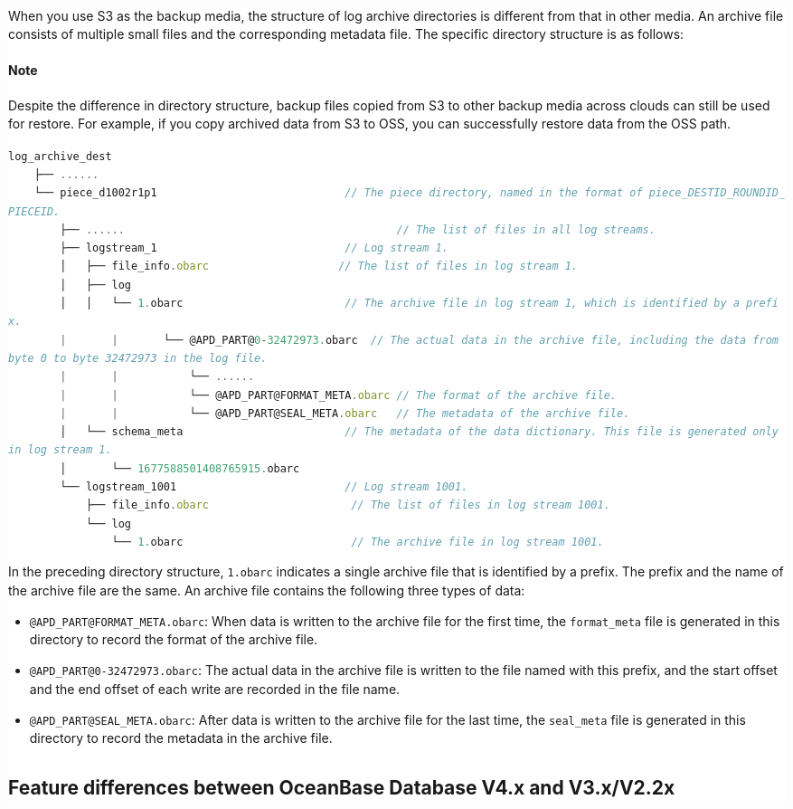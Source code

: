 When you use S3 as the backup media, the structure of log archive directories is different from that in other media. An archive file consists of multiple small files and the corresponding metadata file. The specific directory structure is as follows:

<main id="notice" type='explain'>
<h4>Note</h4>
<p>Despite the difference in directory structure, backup files copied from S3 to other backup media across clouds can still be used for restore. For example, if you copy archived data from S3 to OSS, you can successfully restore data from the OSS path. </p>
</main>

```javascript
log_archive_dest
    ├── ......                                   
    └── piece_d1002r1p1                             // The piece directory, named in the format of piece_DESTID_ROUNDID_PIECEID.       
        ├── ......                         					// The list of files in all log streams.
        ├── logstream_1                             // Log stream 1.
        │   ├── file_info.obarc                    // The list of files in log stream 1.
        │   ├── log
        │   │   └── 1.obarc                         // The archive file in log stream 1, which is identified by a prefix.  
        |		|       └── @APD_PART@0-32472973.obarc  // The actual data in the archive file, including the data from byte 0 to byte 32472973 in the log file.
        |		|		    └── ......  
        |		|		    └── @APD_PART@FORMAT_META.obarc // The format of the archive file.
        |		|		    └── @APD_PART@SEAL_META.obarc   // The metadata of the archive file.      
        │   └── schema_meta                         // The metadata of the data dictionary. This file is generated only in log stream 1.
        │       └── 1677588501408765915.obarc                           
        └── logstream_1001                          // Log stream 1001.
            ├── file_info.obarc                      // The list of files in log stream 1001.
            └── log
                └── 1.obarc                          // The archive file in log stream 1001.      
```

In the preceding directory structure, `1.obarc` indicates a single archive file that is identified by a prefix. The prefix and the name of the archive file are the same. An archive file contains the following three types of data:

* `@APD_PART@FORMAT_META.obarc`: When data is written to the archive file for the first time, the `format_meta` file is generated in this directory to record the format of the archive file.

* `@APD_PART@0-32472973.obarc`: The actual data in the archive file is written to the file named with this prefix, and the start offset and the end offset of each write are recorded in the file name.

* `@APD_PART@SEAL_META.obarc`: After data is written to the archive file for the last time, the `seal_meta` file is generated in this directory to record the metadata in the archive file.

## Feature differences between OceanBase Database V4.x and V3.x/V2.2x
